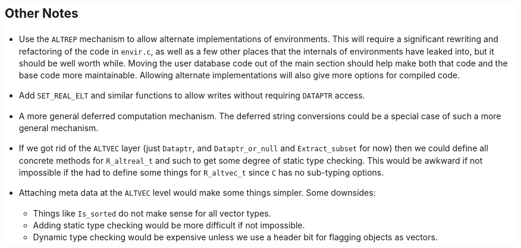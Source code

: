 
## Other Notes

- Use the `ALTREP` mechanism to allow alternate implementations of
  environments. This will require a significant rewriting and
  refactoring of the code in `envir.c`, as well as a few other places
  that the internals of environments have leaked into, but it should
  be well worth while. Moving the user database code out of the main
  section should help make both that code and the base code more
  maintainable. Allowing alternate implementations will also give more
  options for compiled code.

- Add `SET_REAL_ELT` and similar functions to allow writes without
  requiring `DATAPTR` access.

- A more general deferred computation mechanism. The deferred string
  conversions could be a special case of such a more general
  mechanism.

- If we got rid of the `ALTVEC` layer (just `Dataptr`, and
  `Dataptr_or_null` and `Extract_subset` for now) then we could define
  all concrete methods for `R_altreal_t` and such to get some degree
  of static type checking.  This would be awkward if not impossible if
  the had to define some things for `R_altvec_t` since `C` has no
  sub-typing options.
  
- Attaching meta data at the `ALTVEC` level would make some things
  simpler. Some downsides:
    - Things like `Is_sorted` do not make sense for all vector types.
    - Adding static type checking would be more difficult if not impossible.
    - Dynamic type checking would be expensive unless we use a header
      bit for flagging objects as vectors.


